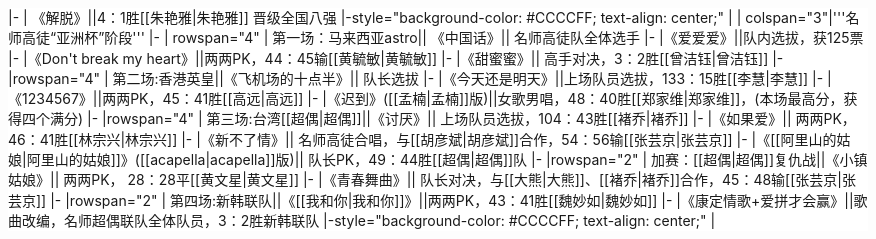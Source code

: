 |-
| 《解脱》||4：1胜[[朱艳雅|朱艳雅]] 晋级全国八强
|-style="background-color: #CCCCFF; text-align: center;" |
| colspan="3"|'''名师高徒“亚洲杯”阶段'''
|-
| rowspan="4" | 第一场：马来西亚astro|| 《中国话》|| 名师高徒队全体选手
|-
|《爱爱爱》||队内选拔，获125票
|-
|《Don't break my heart》||两两PK，44：45输[[黄毓敏|黄毓敏]]
|-
|《甜蜜蜜》|| 高手对决，3：2胜[[曾洁钰|曾洁钰]]
|-
|rowspan="4" | 第二场:香港英皇||《飞机场的十点半》|| 队长选拔
|-
|《今天还是明天》||上场队员选拔，133：15胜[[李慧|李慧]]
|-
|《1234567》||两两PK，45：41胜[[高远|高远]]
|-
|《迟到》([[孟楠|孟楠]]版)||女歌男唱，48：40胜[[郑家维|郑家维]]，(本场最高分，获得四个满分)
|-
|rowspan="4" | 第三场:台湾[[超偶|超偶]]||《讨厌》|| 上场队员选拔，104：43胜[[褚乔|褚乔]]
|-
|《如果爱》|| 两两PK，46：41胜[[林宗兴|林宗兴]]
|-
|《新不了情》|| 名师高徒合唱，与[[胡彦斌|胡彦斌]]合作，54：56输[[张芸京|张芸京]]
|-
|《[[阿里山的姑娘|阿里山的姑娘]]》([[acapella|acapella]]版)|| 队长PK，49：44胜[[超偶|超偶]]队
|-
|rowspan="2" | 加赛：[[超偶|超偶]]复仇战||《小镇姑娘》|| 两两PK， 28：28平[[黄文星|黄文星]]
|-
|《青春舞曲》|| 队长对决，与[[大熊|大熊]]、[[褚乔|褚乔]]合作，45：48输[[张芸京|张芸京]]
|-
|rowspan="2" | 第四场:新韩联队||《[[我和你|我和你]]》||两两PK，43：41胜[[魏妙如|魏妙如]]
|-
|《康定情歌+爱拼才会赢》||歌曲改编，名师超偶联队全体队员，3：2胜新韩联队
|-style="background-color: #CCCCFF; text-align: center;" |
